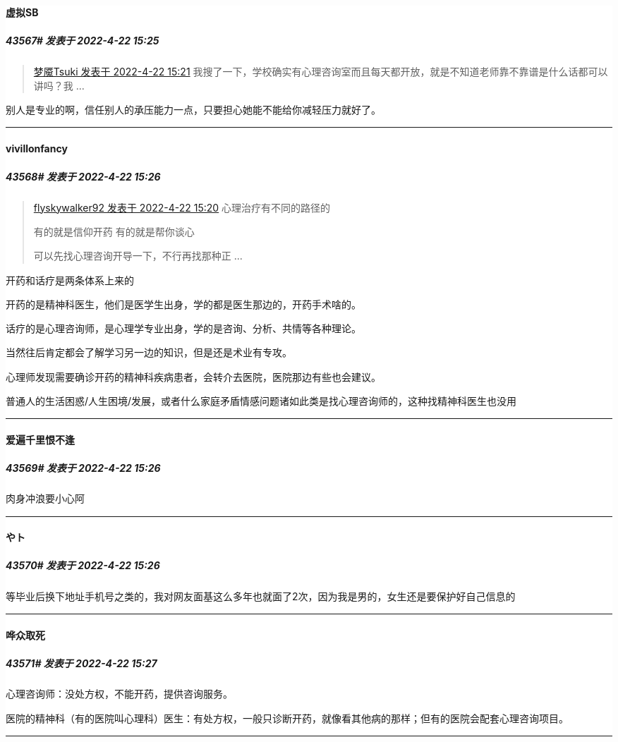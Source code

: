 ####  虚拟SB  
##### 43567#       发表于 2022-4-22 15:25

<blockquote><a href="httphttps://bbs.saraba1st.com/2b/forum.php?mod=redirect&amp;goto=findpost&amp;pid=55543445&amp;ptid=2056040" target="_blank">梦魇Tsuki 发表于 2022-4-22 15:21</a>
我搜了一下，学校确实有心理咨询室而且每天都开放，就是不知道老师靠不靠谱是什么话都可以讲吗？我 ...</blockquote>
别人是专业的啊，信任别人的承压能力一点，只要担心她能不能给你减轻压力就好了。

*****

####  vivillonfancy  
##### 43568#       发表于 2022-4-22 15:26

<blockquote><a href="httphttps://bbs.saraba1st.com/2b/forum.php?mod=redirect&amp;goto=findpost&amp;pid=55543433&amp;ptid=2056040" target="_blank">flyskywalker92 发表于 2022-4-22 15:20</a>
心理治疗有不同的路径的

有的就是信仰开药 有的就是帮你谈心

可以先找心理咨询开导一下，不行再找那种正 ...</blockquote>
开药和话疗是两条体系上来的

开药的是精神科医生，他们是医学生出身，学的都是医生那边的，开药手术啥的。

话疗的是心理咨询师，是心理学专业出身，学的是咨询、分析、共情等各种理论。

当然往后肯定都会了解学习另一边的知识，但是还是术业有专攻。

心理师发现需要确诊开药的精神科疾病患者，会转介去医院，医院那边有些也会建议。

普通人的生活困惑/人生困境/发展，或者什么家庭矛盾情感问题诸如此类是找心理咨询师的，这种找精神科医生也没用

*****

####  爱遍千里恨不逢  
##### 43569#       发表于 2022-4-22 15:26

肉身冲浪要小心阿

*****

####  やト  
##### 43570#       发表于 2022-4-22 15:26

 等毕业后换下地址手机号之类的，我对网友面基这么多年也就面了2次，因为我是男的，女生还是要保护好自己信息的

*****

####  哗众取死  
##### 43571#       发表于 2022-4-22 15:27

心理咨询师：没处方权，不能开药，提供咨询服务。

医院的精神科（有的医院叫心理科）医生：有处方权，一般只诊断开药，就像看其他病的那样；但有的医院会配套心理咨询项目。

*****
